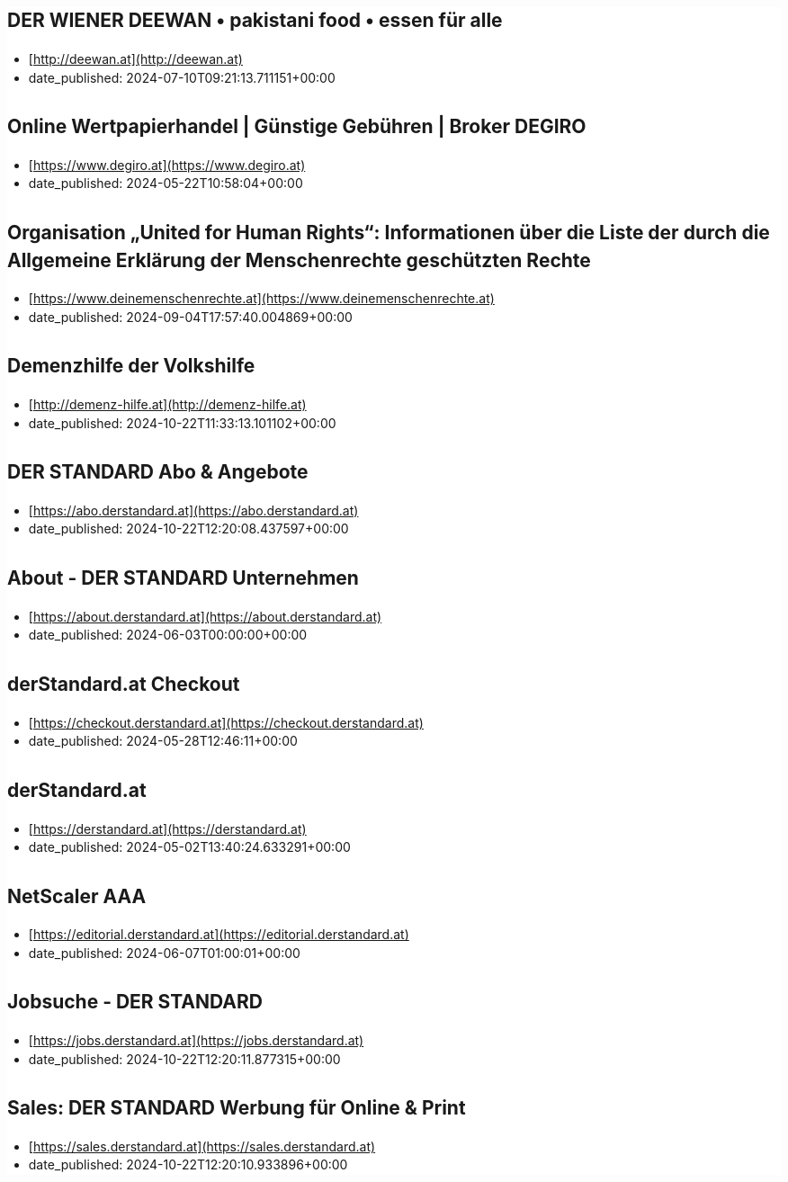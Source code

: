  ## DER WIENER DEEWAN •  pakistani food  •  essen für alle
 - [http://deewan.at](http://deewan.at)
 - date_published: 2024-07-10T09:21:13.711151+00:00

 ## Online Wertpapierhandel | Günstige Gebühren | Broker DEGIRO
 - [https://www.degiro.at](https://www.degiro.at)
 - date_published: 2024-05-22T10:58:04+00:00

 ## Organisation „United for Human Rights“: Informationen über die Liste der durch die Allgemeine Erklärung der Menschenrechte geschützten Rechte
 - [https://www.deinemenschenrechte.at](https://www.deinemenschenrechte.at)
 - date_published: 2024-09-04T17:57:40.004869+00:00

 ## Demenzhilfe der Volkshilfe
 - [http://demenz-hilfe.at](http://demenz-hilfe.at)
 - date_published: 2024-10-22T11:33:13.101102+00:00

 ## DER STANDARD Abo & Angebote
 - [https://abo.derstandard.at](https://abo.derstandard.at)
 - date_published: 2024-10-22T12:20:08.437597+00:00

 ## About - DER STANDARD Unternehmen
 - [https://about.derstandard.at](https://about.derstandard.at)
 - date_published: 2024-06-03T00:00:00+00:00

 ## derStandard.at Checkout
 - [https://checkout.derstandard.at](https://checkout.derstandard.at)
 - date_published: 2024-05-28T12:46:11+00:00

 ## derStandard.at
 - [https://derstandard.at](https://derstandard.at)
 - date_published: 2024-05-02T13:40:24.633291+00:00

 ## NetScaler AAA
 - [https://editorial.derstandard.at](https://editorial.derstandard.at)
 - date_published: 2024-06-07T01:00:01+00:00

 ## Jobsuche - DER STANDARD
 - [https://jobs.derstandard.at](https://jobs.derstandard.at)
 - date_published: 2024-10-22T12:20:11.877315+00:00

 ## Sales: DER STANDARD Werbung für Online & Print
 - [https://sales.derstandard.at](https://sales.derstandard.at)
 - date_published: 2024-10-22T12:20:10.933896+00:00
